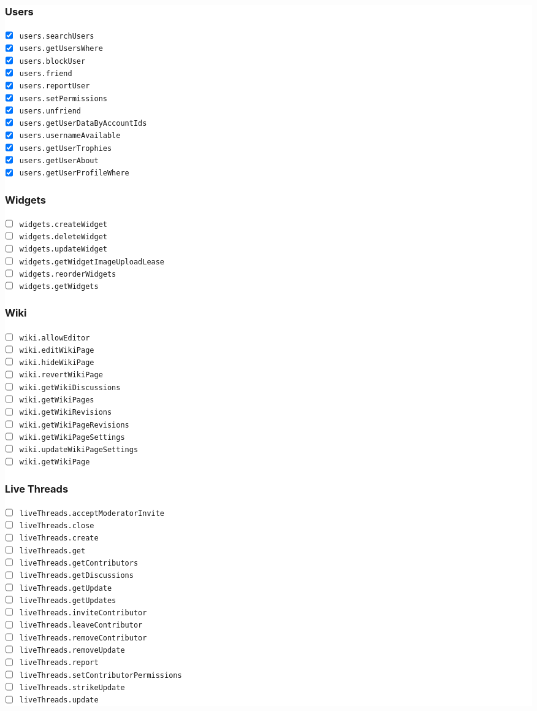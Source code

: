 ### Users

- [x] `users.searchUsers`
- [x] `users.getUsersWhere`
- [x] `users.blockUser`
- [x] `users.friend`
- [x] `users.reportUser`
- [x] `users.setPermissions`
- [x] `users.unfriend`
- [x] `users.getUserDataByAccountIds`
- [x] `users.usernameAvailable`
- [x] `users.getUserTrophies`
- [x] `users.getUserAbout`
- [x] `users.getUserProfileWhere`

### Widgets

- [ ] `widgets.createWidget`
- [ ] `widgets.deleteWidget`
- [ ] `widgets.updateWidget`
- [ ] `widgets.getWidgetImageUploadLease`
- [ ] `widgets.reorderWidgets`
- [ ] `widgets.getWidgets`

### Wiki

- [ ] `wiki.allowEditor`
- [ ] `wiki.editWikiPage`
- [ ] `wiki.hideWikiPage`
- [ ] `wiki.revertWikiPage`
- [ ] `wiki.getWikiDiscussions`
- [ ] `wiki.getWikiPages`
- [ ] `wiki.getWikiRevisions`
- [ ] `wiki.getWikiPageRevisions`
- [ ] `wiki.getWikiPageSettings`
- [ ] `wiki.updateWikiPageSettings`
- [ ] `wiki.getWikiPage`

### Live Threads

- [ ] `liveThreads.acceptModeratorInvite`
- [ ] `liveThreads.close`
- [ ] `liveThreads.create`
- [ ] `liveThreads.get`
- [ ] `liveThreads.getContributors`
- [ ] `liveThreads.getDiscussions`
- [ ] `liveThreads.getUpdate`
- [ ] `liveThreads.getUpdates`
- [ ] `liveThreads.inviteContributor`
- [ ] `liveThreads.leaveContributor`
- [ ] `liveThreads.removeContributor`
- [ ] `liveThreads.removeUpdate`
- [ ] `liveThreads.report`
- [ ] `liveThreads.setContributorPermissions`
- [ ] `liveThreads.strikeUpdate`
- [ ] `liveThreads.update`
